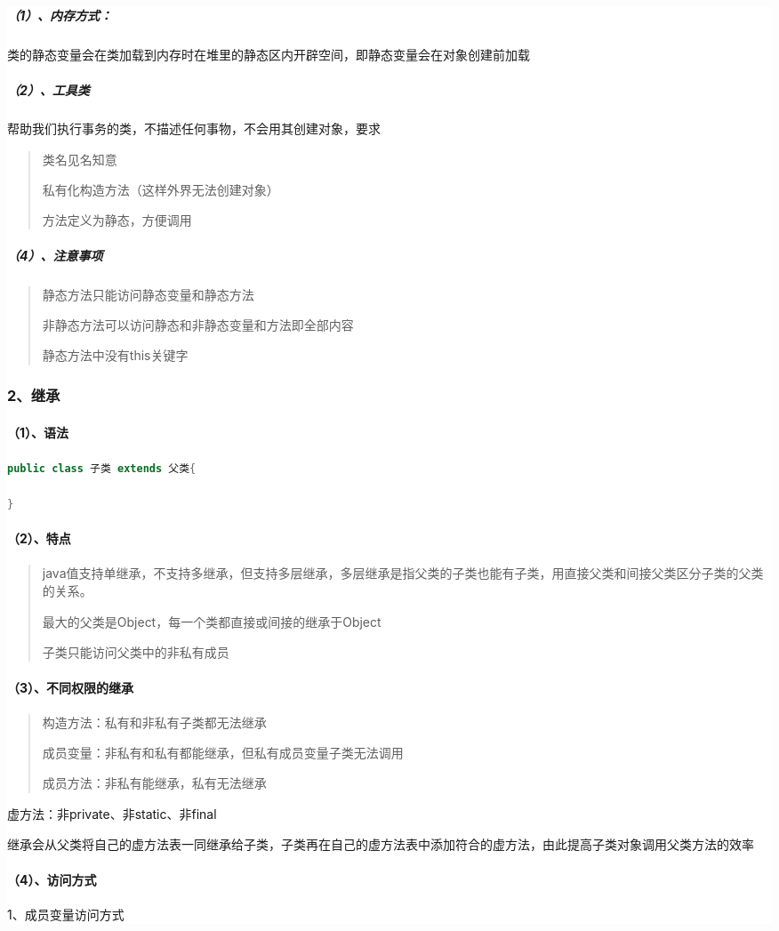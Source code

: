 ##### （1）、内存方式：

类的静态变量会在类加载到内存时在堆里的静态区内开辟空间，即静态变量会在对象创建前加载

##### （2）、工具类

帮助我们执行事务的类，不描述任何事物，不会用其创建对象，要求

> 类名见名知意
>
> 私有化构造方法（这样外界无法创建对象）
>
> 方法定义为静态，方便调用

##### （4）、注意事项

> 静态方法只能访问静态变量和静态方法
>
> 非静态方法可以访问静态和非静态变量和方法即全部内容
>
> 静态方法中没有this关键字



### 2、继承

#### （1）、语法

```java
public class 子类 extends 父类{
    
}
```

#### （2）、特点

> java值支持单继承，不支持多继承，但支持多层继承，多层继承是指父类的子类也能有子类，用直接父类和间接父类区分子类的父类的关系。
>
> 最大的父类是Object，每一个类都直接或间接的继承于Object
>
> 子类只能访问父类中的非私有成员

#### （3）、不同权限的继承

> 构造方法：私有和非私有子类都无法继承
>
> 成员变量：非私有和私有都能继承，但私有成员变量子类无法调用
>
> 成员方法：非私有能继承，私有无法继承 

虚方法：非private、非static、非final

继承会从父类将自己的虚方法表一同继承给子类，子类再在自己的虚方法表中添加符合的虚方法，由此提高子类对象调用父类方法的效率

#### （4）、访问方式

1、成员变量访问方式
